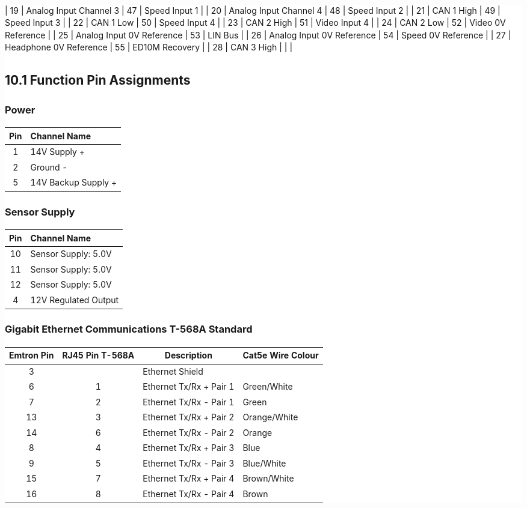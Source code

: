 | 19  | Analog Input Channel 3          | 47  | Speed Input 1          |
| 20  | Analog Input Channel 4          | 48  | Speed Input 2          |
| 21  | CAN 1 High                      | 49  | Speed Input 3          |
| 22  | CAN 1 Low                       | 50  | Speed Input 4          |
| 23  | CAN 2 High                      | 51  | Video Input 4          |
| 24  | CAN 2 Low                       | 52  | Video 0V Reference     |
| 25  | Analog Input 0V Reference       | 53  | LIN Bus                |
| 26  | Analog Input 0V Reference       | 54  | Speed 0V Reference     |
| 27  | Headphone 0V Reference          | 55  | ED10M Recovery         |
| 28  | CAN 3 High                      |     |                        |

## 10.1 Function Pin Assignments

### Power

| Pin | Channel Name         |
|:---:|:---------------------|
|  1  | 14V Supply \+        |
|  2  | Ground \-            |
|  5  | 14V Backup Supply \+ |

### Sensor Supply

| Pin | Channel Name         |
|:---:|:---------------------|
| 10  | Sensor Supply:  5.0V |
| 11  | Sensor Supply:  5.0V |
| 12  | Sensor Supply:  5.0V |
|  4  | 12V Regulated Output |

### Gigabit Ethernet Communications T-568A Standard

| Emtron Pin | RJ45 Pin T-568A | Description               | Cat5e Wire Colour |
|:----------:|:---------------:|---------------------------|-------------------|
|     3      |                 | Ethernet Shield           |                   |
|     6      |        1        | Ethernet Tx/Rx \+ Pair 1  | Green/White       |
|     7      |        2        | Ethernet Tx/Rx  \- Pair 1 | Green             |
|     13     |        3        | Ethernet Tx/Rx \+ Pair 2  | Orange/White      |
|     14     |        6        | Ethernet Tx/Rx  \- Pair 2 | Orange            |
|     8      |        4        | Ethernet Tx/Rx \+ Pair 3  | Blue              |
|     9      |        5        | Ethernet Tx/Rx  \- Pair 3 | Blue/White        |
|     15     |        7        | Ethernet Tx/Rx \+ Pair 4  | Brown/White       |
|     16     |        8        | Ethernet Tx/Rx  \- Pair 4 | Brown             |
